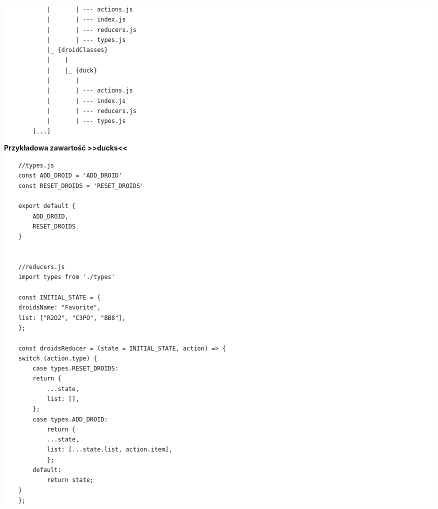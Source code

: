                 |       | --- actions.js
                |       | --- index.js
                |       | --- reducers.js
                |       | --- types.js
                |_ {droidClasses}
                |    |
                |    |_ {duck}
                |       |
                |       | --- actions.js
                |       | --- index.js
                |       | --- reducers.js
                |       | --- types.js
            [...]

**Przykładowa zawartość >>ducks<<**

        //types.js
        const ADD_DROID = 'ADD_DROID'
        const RESET_DROIDS = 'RESET_DROIDS'

        export default {
            ADD_DROID,
            RESET_DROIDS
        }


        //reducers.js
        import types from './types'

        const INITIAL_STATE = {
        droidsName: "Favorite",
        list: ["R2D2", "C3PO", "BB8"],
        };

        const droidsReducer = (state = INITIAL_STATE, action) => {
        switch (action.type) {
            case types.RESET_DROIDS:
            return {
                ...state,
                list: [],
            };
            case types.ADD_DROID:
                return {
                ...state,
                list: [...state.list, action.item],
                };
            default:
                return state;
        }
        };
